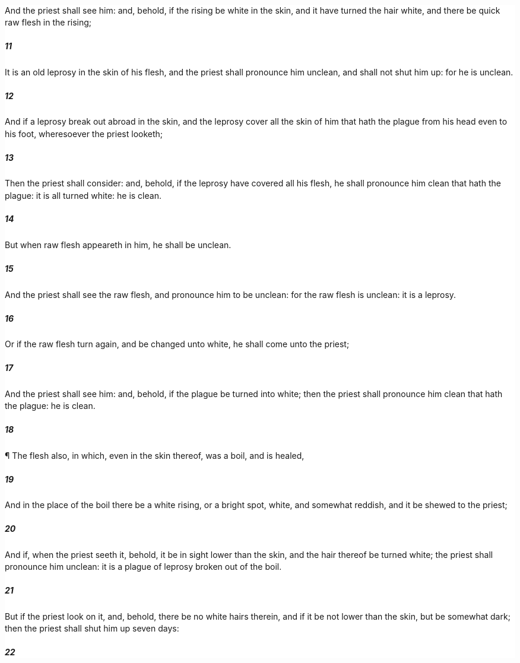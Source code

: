 And the priest shall see him: and, behold, if the rising be white in the skin, and it have turned the hair white, and there be quick raw flesh in the rising;

##### 11

It is an old leprosy in the skin of his flesh, and the priest shall pronounce him unclean, and shall not shut him up: for he is unclean.

##### 12

And if a leprosy break out abroad in the skin, and the leprosy cover all the skin of him that hath the plague from his head even to his foot, wheresoever the priest looketh;

##### 13

Then the priest shall consider: and, behold, if the leprosy have covered all his flesh, he shall pronounce him clean that hath the plague: it is all turned white: he is clean.

##### 14

But when raw flesh appeareth in him, he shall be unclean.

##### 15

And the priest shall see the raw flesh, and pronounce him to be unclean: for the raw flesh is unclean: it is a leprosy.

##### 16

Or if the raw flesh turn again, and be changed unto white, he shall come unto the priest;

##### 17

And the priest shall see him: and, behold, if the plague be turned into white; then the priest shall pronounce him clean that hath the plague: he is clean.

##### 18

¶ The flesh also, in which, even in the skin thereof, was a boil, and is healed,

##### 19

And in the place of the boil there be a white rising, or a bright spot, white, and somewhat reddish, and it be shewed to the priest;

##### 20

And if, when the priest seeth it, behold, it be in sight lower than the skin, and the hair thereof be turned white; the priest shall pronounce him unclean: it is a plague of leprosy broken out of the boil.

##### 21

But if the priest look on it, and, behold, there be no white hairs therein, and if it be not lower than the skin, but be somewhat dark; then the priest shall shut him up seven days:

##### 22
